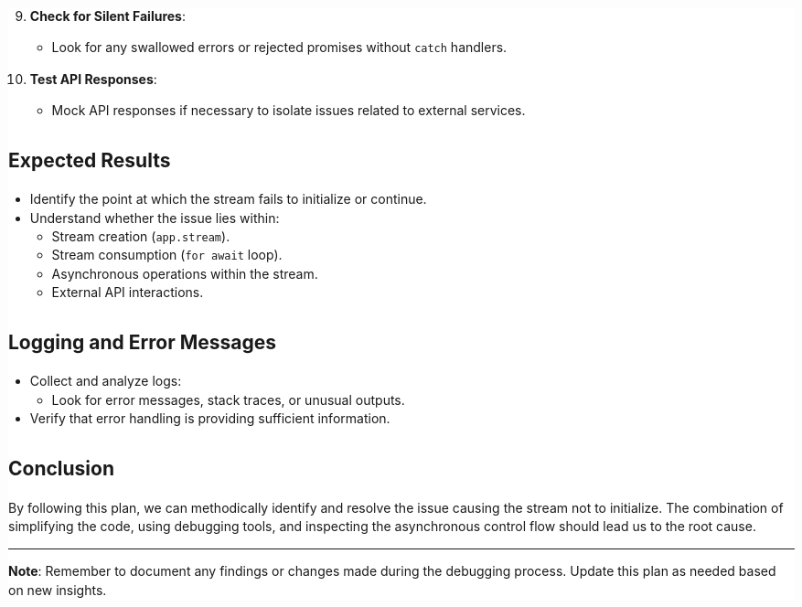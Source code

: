 9. **Check for Silent Failures**:
   - Look for any swallowed errors or rejected promises without `catch` handlers.

10. **Test API Responses**:
    - Mock API responses if necessary to isolate issues related to external services.

## Expected Results

- Identify the point at which the stream fails to initialize or continue.
- Understand whether the issue lies within:
  - Stream creation (`app.stream`).
  - Stream consumption (`for await` loop).
  - Asynchronous operations within the stream.
  - External API interactions.

## Logging and Error Messages

- Collect and analyze logs:
  - Look for error messages, stack traces, or unusual outputs.
- Verify that error handling is providing sufficient information.

## Conclusion

By following this plan, we can methodically identify and resolve the issue causing the stream not to initialize. The combination of simplifying the code, using debugging tools, and inspecting the asynchronous control flow should lead us to the root cause.

---

**Note**: Remember to document any findings or changes made during the debugging process. Update this plan as needed based on new insights. 